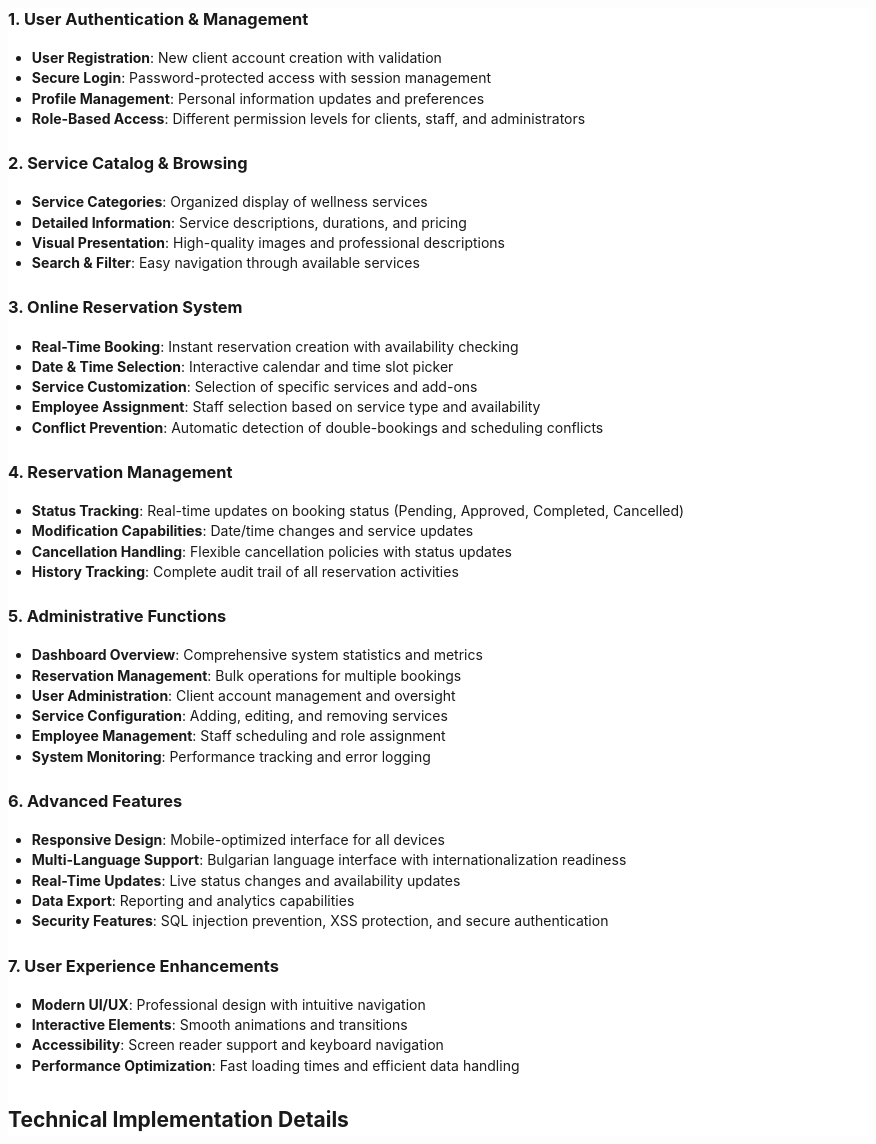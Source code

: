 ### 1. User Authentication & Management
- **User Registration**: New client account creation with validation
- **Secure Login**: Password-protected access with session management
- **Profile Management**: Personal information updates and preferences
- **Role-Based Access**: Different permission levels for clients, staff, and administrators

### 2. Service Catalog & Browsing
- **Service Categories**: Organized display of wellness services
- **Detailed Information**: Service descriptions, durations, and pricing
- **Visual Presentation**: High-quality images and professional descriptions
- **Search & Filter**: Easy navigation through available services

### 3. Online Reservation System
- **Real-Time Booking**: Instant reservation creation with availability checking
- **Date & Time Selection**: Interactive calendar and time slot picker
- **Service Customization**: Selection of specific services and add-ons
- **Employee Assignment**: Staff selection based on service type and availability
- **Conflict Prevention**: Automatic detection of double-bookings and scheduling conflicts

### 4. Reservation Management
- **Status Tracking**: Real-time updates on booking status (Pending, Approved, Completed, Cancelled)
- **Modification Capabilities**: Date/time changes and service updates
- **Cancellation Handling**: Flexible cancellation policies with status updates
- **History Tracking**: Complete audit trail of all reservation activities

### 5. Administrative Functions
- **Dashboard Overview**: Comprehensive system statistics and metrics
- **Reservation Management**: Bulk operations for multiple bookings
- **User Administration**: Client account management and oversight
- **Service Configuration**: Adding, editing, and removing services
- **Employee Management**: Staff scheduling and role assignment
- **System Monitoring**: Performance tracking and error logging

### 6. Advanced Features
- **Responsive Design**: Mobile-optimized interface for all devices
- **Multi-Language Support**: Bulgarian language interface with internationalization readiness
- **Real-Time Updates**: Live status changes and availability updates
- **Data Export**: Reporting and analytics capabilities
- **Security Features**: SQL injection prevention, XSS protection, and secure authentication

### 7. User Experience Enhancements
- **Modern UI/UX**: Professional design with intuitive navigation
- **Interactive Elements**: Smooth animations and transitions
- **Accessibility**: Screen reader support and keyboard navigation
- **Performance Optimization**: Fast loading times and efficient data handling

## Technical Implementation Details
